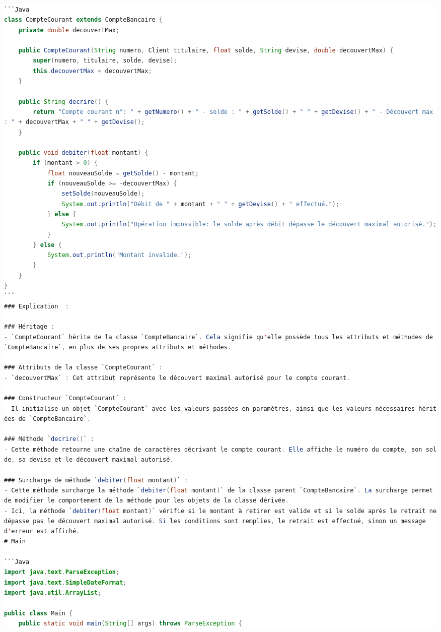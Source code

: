 ````Java
```Java
class CompteCourant extends CompteBancaire {
    private double decouvertMax; 
    
    public CompteCourant(String numero, Client titulaire, float solde, String devise, double decouvertMax) {
        super(numero, titulaire, solde, devise);
        this.decouvertMax = decouvertMax;
    }

    public String decrire() {
        return "Compte courant n°: " + getNumero() + " - solde : " + getSolde() + " " + getDevise() + " - Découvert max : " + decouvertMax + " " + getDevise();
    }

    public void debiter(float montant) {
        if (montant > 0) {
        	float nouveauSolde = getSolde() - montant;
            if (nouveauSolde >= -decouvertMax) {
                setSolde(nouveauSolde);
                System.out.println("Débit de " + montant + " " + getDevise() + " effectué.");
            } else {
                System.out.println("Opération impossible: le solde après débit dépasse le découvert maximal autorisé.");
            }
        } else {
            System.out.println("Montant invalide.");
        }
    }
}
```
### Explication  :

### Héritage :
- `CompteCourant` hérite de la classe `CompteBancaire`. Cela signifie qu'elle possède tous les attributs et méthodes de `CompteBancaire`, en plus de ses propres attributs et méthodes.

### Attributs de la classe `CompteCourant` :
- `decouvertMax` : Cet attribut représente le découvert maximal autorisé pour le compte courant.

### Constructeur `CompteCourant` :
- Il initialise un objet `CompteCourant` avec les valeurs passées en paramètres, ainsi que les valeurs nécessaires héritées de `CompteBancaire`.

### Méthode `decrire()` :
- Cette méthode retourne une chaîne de caractères décrivant le compte courant. Elle affiche le numéro du compte, son solde, sa devise et le découvert maximal autorisé.

### Surcharge de méthode `debiter(float montant)` :
- Cette méthode surcharge la méthode `debiter(float montant)` de la classe parent `CompteBancaire`. La surcharge permet de modifier le comportement de la méthode pour les objets de la classe dérivée.
- Ici, la méthode `debiter(float montant)` vérifie si le montant à retirer est valide et si le solde après le retrait ne dépasse pas le découvert maximal autorisé. Si les conditions sont remplies, le retrait est effectué, sinon un message d'erreur est affiché.
# Main

```Java
import java.text.ParseException;
import java.text.SimpleDateFormat;
import java.util.ArrayList;

public class Main {
    public static void main(String[] args) throws ParseException {
````